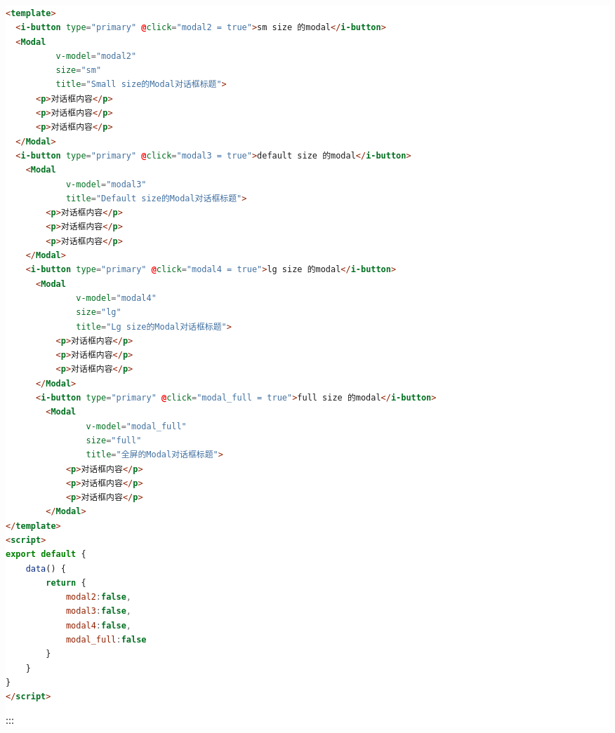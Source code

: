 ```html
<template>
  <i-button type="primary" @click="modal2 = true">sm size 的modal</i-button>
  <Modal
          v-model="modal2"
          size="sm"
          title="Small size的Modal对话框标题">
      <p>对话框内容</p>
      <p>对话框内容</p>
      <p>对话框内容</p>
  </Modal>
  <i-button type="primary" @click="modal3 = true">default size 的modal</i-button>
    <Modal
            v-model="modal3"
            title="Default size的Modal对话框标题">
        <p>对话框内容</p>
        <p>对话框内容</p>
        <p>对话框内容</p>
    </Modal>
    <i-button type="primary" @click="modal4 = true">lg size 的modal</i-button>
      <Modal
              v-model="modal4"
              size="lg"
              title="Lg size的Modal对话框标题">
          <p>对话框内容</p>
          <p>对话框内容</p>
          <p>对话框内容</p>
      </Modal>
      <i-button type="primary" @click="modal_full = true">full size 的modal</i-button>
        <Modal
                v-model="modal_full"
                size="full"
                title="全屏的Modal对话框标题">
            <p>对话框内容</p>
            <p>对话框内容</p>
            <p>对话框内容</p>
        </Modal>
</template>
<script>
export default {
    data() {
        return {
            modal2:false,
            modal3:false,
            modal4:false,
            modal_full:false
        }
    }
}
</script>
```
:::
